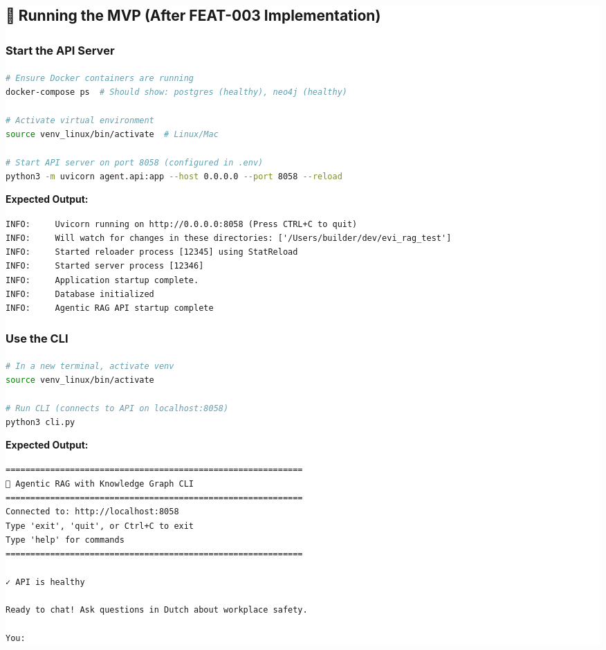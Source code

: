 
## 🚀 Running the MVP (After FEAT-003 Implementation)

### Start the API Server

```bash
# Ensure Docker containers are running
docker-compose ps  # Should show: postgres (healthy), neo4j (healthy)

# Activate virtual environment
source venv_linux/bin/activate  # Linux/Mac

# Start API server on port 8058 (configured in .env)
python3 -m uvicorn agent.api:app --host 0.0.0.0 --port 8058 --reload
```

**Expected Output:**
```
INFO:     Uvicorn running on http://0.0.0.0:8058 (Press CTRL+C to quit)
INFO:     Will watch for changes in these directories: ['/Users/builder/dev/evi_rag_test']
INFO:     Started reloader process [12345] using StatReload
INFO:     Started server process [12346]
INFO:     Application startup complete.
INFO:     Database initialized
INFO:     Agentic RAG API startup complete
```

### Use the CLI

```bash
# In a new terminal, activate venv
source venv_linux/bin/activate

# Run CLI (connects to API on localhost:8058)
python3 cli.py
```

**Expected Output:**
```
============================================================
🤖 Agentic RAG with Knowledge Graph CLI
============================================================
Connected to: http://localhost:8058
Type 'exit', 'quit', or Ctrl+C to exit
Type 'help' for commands
============================================================

✓ API is healthy

Ready to chat! Ask questions in Dutch about workplace safety.

You:
```

